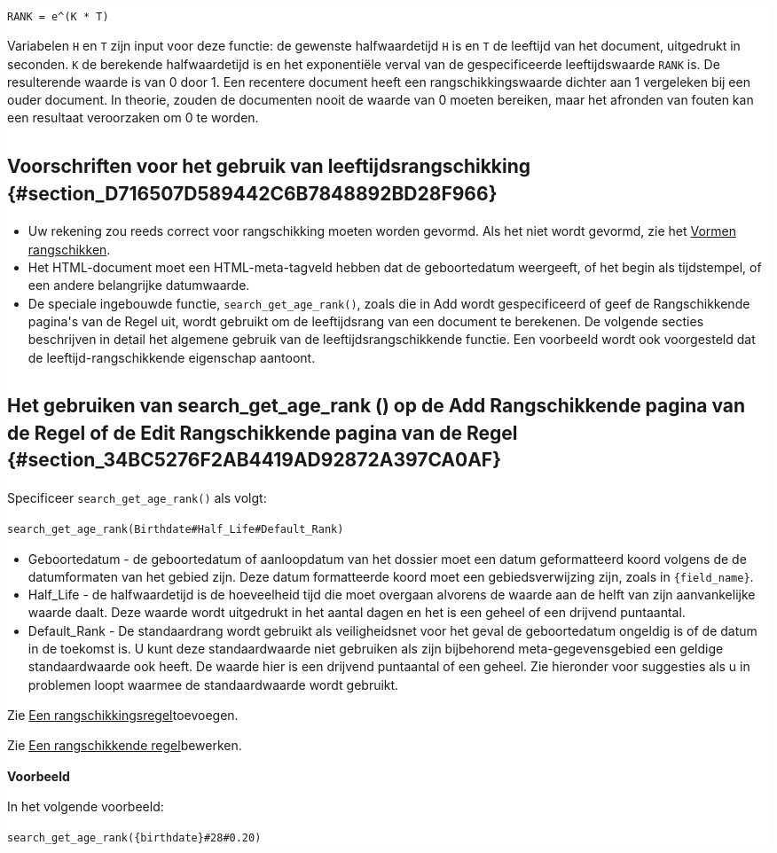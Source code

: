 `RANK = e^(K * T)`

Variabelen `H` en `T` zijn input voor deze functie: de gewenste halfwaardetijd `H` is en `T` de leeftijd van het document, uitgedrukt in seconden. `K` de berekende halfwaardetijd is en het exponentiële verval van de gespecificeerde leeftijdswaarde `RANK` is. De resulterende waarde is van 0 door 1. Een recentere document heeft een rangschikkingswaarde dichter aan 1 vergeleken bij een ouder document. In theorie, zouden de documenten nooit de waarde van 0 moeten bereiken, maar het afronden van fouten kan een resultaat veroorzaken om 0 te worden.

## Voorschriften voor het gebruik van leeftijdsrangschikking {#section_D716507D589442C6B7848892BD28F966}

* Uw rekening zou reeds correct voor rangschikking moeten worden gevormd. Als het niet wordt gevormd, zie het [Vormen rangschikken](../c-about-rules-menu/c-about-ranking-rules.md#task_4CEBC13925B047FC95BDC217B48089C5).
* Het HTML-document moet een HTML-meta-tagveld hebben dat de geboortedatum weergeeft, of het begin als tijdstempel, of een andere belangrijke datumwaarde.
* De speciale ingebouwde functie, `search_get_age_rank()`, zoals die in Add wordt gespecificeerd of geef de Rangschikkende pagina&#39;s van de Regel uit, wordt gebruikt om de leeftijdsrang van een document te berekenen. De volgende secties beschrijven in detail het algemene gebruik van de leeftijdsrangschikkende functie. Een voorbeeld wordt ook voorgesteld dat de leeftijd-rangschikkende eigenschap aantoont.

## Het gebruiken van search_get_age_rank () op de Add Rangschikkende pagina van de Regel of de Edit Rangschikkende pagina van de Regel {#section_34BC5276F2AB4419AD92872A397CA0AF}

Specificeer `search_get_age_rank()` als volgt:

`search_get_age_rank(Birthdate#Half_Life#Default_Rank)`

* Geboortedatum - de geboortedatum of aanloopdatum van het dossier moet een datum geformatteerd koord volgens de de datumformaten van het gebied zijn. Deze datum formatteerde koord moet een gebiedsverwijzing zijn, zoals in `{field_name}`.
* Half_Life - de halfwaardetijd is de hoeveelheid tijd die moet overgaan alvorens de waarde aan de helft van zijn aanvankelijke waarde daalt. Deze waarde wordt uitgedrukt in het aantal dagen en het is een geheel of een drijvend puntaantal.
* Default_Rank - De standaardrang wordt gebruikt als veiligheidsnet voor het geval de geboortedatum ongeldig is of de datum in de toekomst is. U kunt deze standaardwaarde niet gebruiken als zijn bijbehorend meta-gegevensgebied een geldige standaardwaarde ook heeft. De waarde hier is een drijvend puntaantal of een geheel. Zie hieronder voor suggesties als u in problemen loopt waarmee de standaardwaarde wordt gebruikt.

Zie [Een rangschikkingsregel](../c-about-rules-menu/c-about-ranking-rules.md#task_A132789FD4E5423DAD090DCDA7311E8A)toevoegen.

Zie [Een rangschikkende regel](../c-about-rules-menu/c-about-ranking-rules.md#task_5EBF55A43D6545FEA46BAE5E586FA275)bewerken.

**Voorbeeld**

In het volgende voorbeeld:

`search_get_age_rank({birthdate}#28#0.20)`
